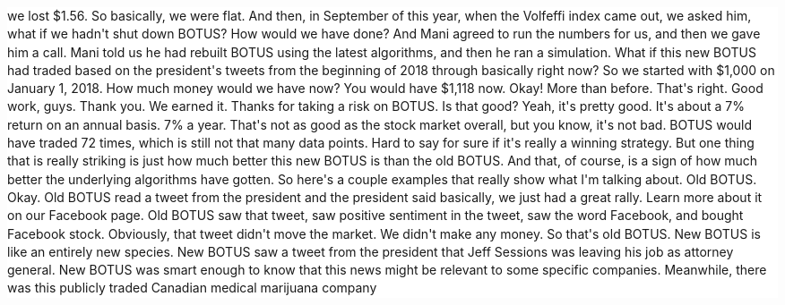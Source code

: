 we lost $1.56.
So basically, we were flat.
And then, in September of this year,
when the Volfeffi index came out,
we asked him, what if we hadn't shut down BOTUS?
How would we have done?
And Mani agreed to run the numbers for us,
and then we gave him a call.
Mani told us he had rebuilt BOTUS
using the latest algorithms,
and then he ran a simulation.
What if this new BOTUS had traded
based on the president's tweets
from the beginning of 2018
through basically right now?
So we started with $1,000
on January 1, 2018.
How much money would we have now?
You would have $1,118 now.
Okay!
More than before.
That's right. Good work, guys.
Thank you. We earned it.
Thanks for taking a risk on BOTUS.
Is that good?
Yeah, it's pretty good.
It's about a 7% return
on an annual basis.
7% a year.
That's not as good as the stock market overall,
but you know, it's not bad.
BOTUS would have traded 72 times,
which is still not that many data points.
Hard to say for sure
if it's really a winning strategy.
But one thing that is really striking
is just how much better
this new BOTUS is than the old BOTUS.
And that, of course,
is a sign of how much better
the underlying algorithms have gotten.
So here's a couple examples
that really show what I'm talking about.
Old BOTUS. Okay.
Old BOTUS read a tweet from the president
and the president said basically,
we just had a great rally.
Learn more about it on our Facebook page.
Old BOTUS saw that tweet,
saw positive sentiment in the tweet,
saw the word Facebook,
and bought Facebook stock.
Obviously, that tweet didn't move the market.
We didn't make any money.
So that's old BOTUS.
New BOTUS is like an entirely new species.
New BOTUS saw a tweet from the president
that Jeff Sessions was leaving his job
as attorney general.
New BOTUS was smart enough to know
that this news might be relevant
to some specific companies.
Meanwhile, there was this publicly traded
Canadian medical marijuana company